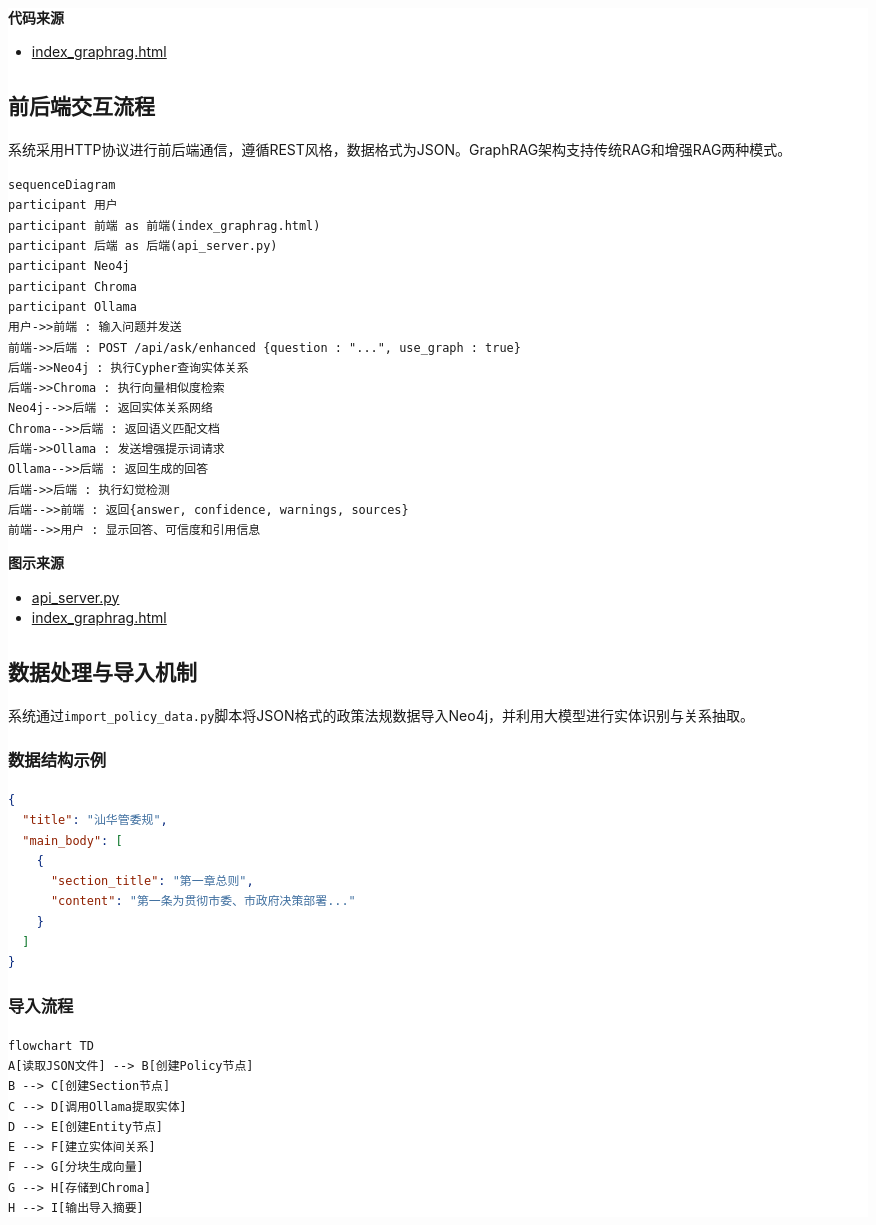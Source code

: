 **代码来源**  
- [index_graphrag.html](file://frontend/index_graphrag.html#L400-L600)

## 前后端交互流程

系统采用HTTP协议进行前后端通信，遵循REST风格，数据格式为JSON。GraphRAG架构支持传统RAG和增强RAG两种模式。

```
sequenceDiagram
participant 用户
participant 前端 as 前端(index_graphrag.html)
participant 后端 as 后端(api_server.py)
participant Neo4j
participant Chroma
participant Ollama
用户->>前端 : 输入问题并发送
前端->>后端 : POST /api/ask/enhanced {question : "...", use_graph : true}
后端->>Neo4j : 执行Cypher查询实体关系
后端->>Chroma : 执行向量相似度检索
Neo4j-->>后端 : 返回实体关系网络
Chroma-->>后端 : 返回语义匹配文档
后端->>Ollama : 发送增强提示词请求
Ollama-->>后端 : 返回生成的回答
后端->>后端 : 执行幻觉检测
后端-->>前端 : 返回{answer, confidence, warnings, sources}
前端-->>用户 : 显示回答、可信度和引用信息
```

**图示来源**  
- [api_server.py](file://backend/api_server.py#L450-L649)
- [index_graphrag.html](file://frontend/index_graphrag.html#L400-L600)

## 数据处理与导入机制

系统通过`import_policy_data.py`脚本将JSON格式的政策法规数据导入Neo4j，并利用大模型进行实体识别与关系抽取。

### 数据结构示例

```json
{
  "title": "汕华管委规",
  "main_body": [
    {
      "section_title": "第一章总则",
      "content": "第一条为贯彻市委、市政府决策部署..."
    }
  ]
}
```

### 导入流程

```
flowchart TD
A[读取JSON文件] --> B[创建Policy节点]
B --> C[创建Section节点]
C --> D[调用Ollama提取实体]
D --> E[创建Entity节点]
E --> F[建立实体间关系]
F --> G[分块生成向量]
G --> H[存储到Chroma]
H --> I[输出导入摘要]
```

